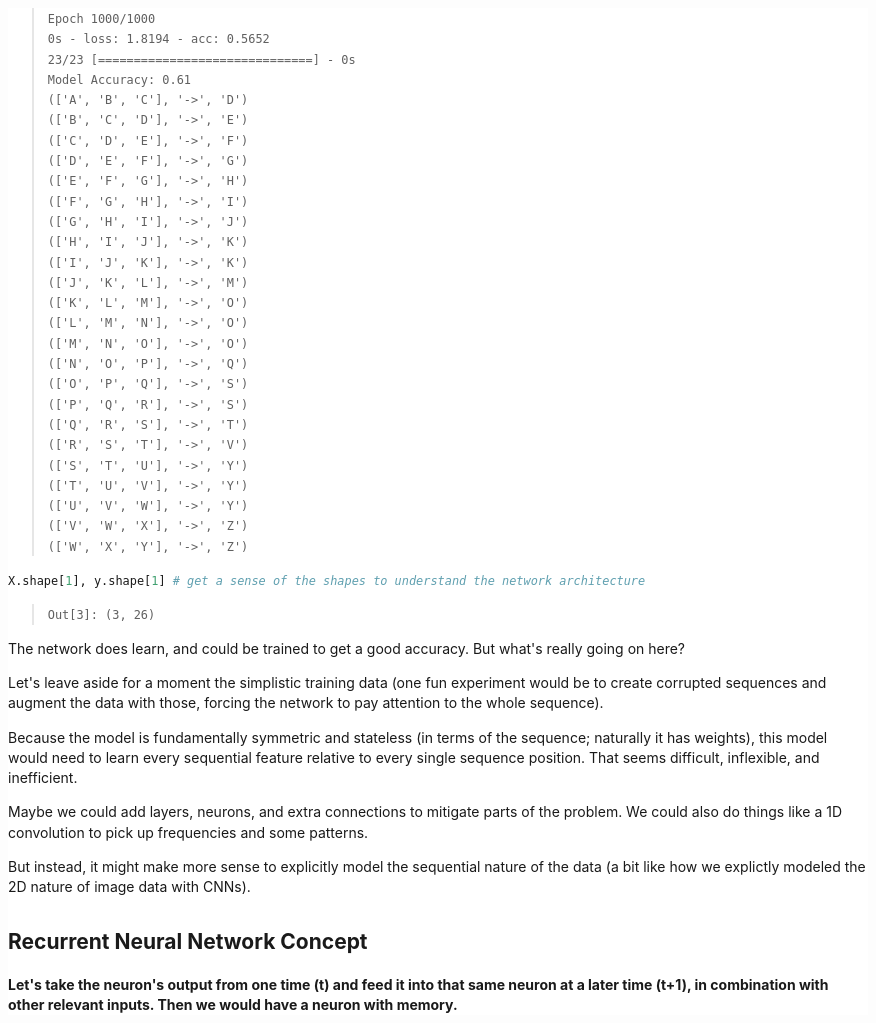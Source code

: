 >     Epoch 1000/1000
>     0s - loss: 1.8194 - acc: 0.5652
>     23/23 [==============================] - 0s
>     Model Accuracy: 0.61 
>     (['A', 'B', 'C'], '->', 'D')
>     (['B', 'C', 'D'], '->', 'E')
>     (['C', 'D', 'E'], '->', 'F')
>     (['D', 'E', 'F'], '->', 'G')
>     (['E', 'F', 'G'], '->', 'H')
>     (['F', 'G', 'H'], '->', 'I')
>     (['G', 'H', 'I'], '->', 'J')
>     (['H', 'I', 'J'], '->', 'K')
>     (['I', 'J', 'K'], '->', 'K')
>     (['J', 'K', 'L'], '->', 'M')
>     (['K', 'L', 'M'], '->', 'O')
>     (['L', 'M', 'N'], '->', 'O')
>     (['M', 'N', 'O'], '->', 'O')
>     (['N', 'O', 'P'], '->', 'Q')
>     (['O', 'P', 'Q'], '->', 'S')
>     (['P', 'Q', 'R'], '->', 'S')
>     (['Q', 'R', 'S'], '->', 'T')
>     (['R', 'S', 'T'], '->', 'V')
>     (['S', 'T', 'U'], '->', 'Y')
>     (['T', 'U', 'V'], '->', 'Y')
>     (['U', 'V', 'W'], '->', 'Y')
>     (['V', 'W', 'X'], '->', 'Z')
>     (['W', 'X', 'Y'], '->', 'Z')

``` python
X.shape[1], y.shape[1] # get a sense of the shapes to understand the network architecture
```

>     Out[3]: (3, 26)

The network does learn, and could be trained to get a good accuracy. But what's really going on here?

Let's leave aside for a moment the simplistic training data (one fun experiment would be to create corrupted sequences and augment the data with those, forcing the network to pay attention to the whole sequence).

Because the model is fundamentally symmetric and stateless (in terms of the sequence; naturally it has weights), this model would need to learn every sequential feature relative to every single sequence position. That seems difficult, inflexible, and inefficient.

Maybe we could add layers, neurons, and extra connections to mitigate parts of the problem. We could also do things like a 1D convolution to pick up frequencies and some patterns.

But instead, it might make more sense to explicitly model the sequential nature of the data (a bit like how we explictly modeled the 2D nature of image data with CNNs).

Recurrent Neural Network Concept
--------------------------------

**Let's take the neuron's output from one time (t) and feed it into that same neuron at a later time (t+1), in combination with other relevant inputs. Then we would have a neuron with memory.**
